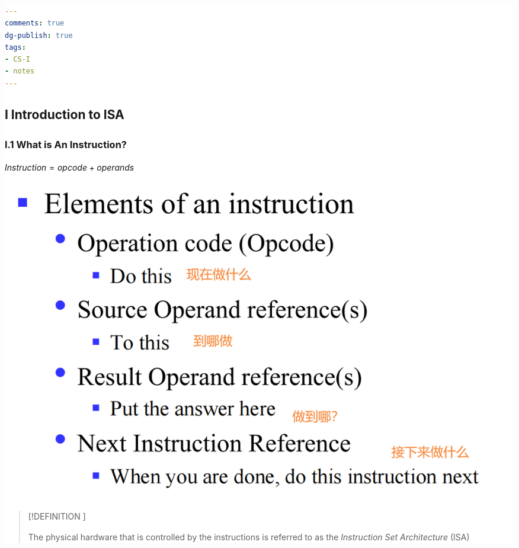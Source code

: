 ```yaml
---
comments: true
dg-publish: true
tags:
- CS-I
- notes
---
```


## I Introduction to ISA

### I.1 What is An Instruction?

$Instruction = opcode + operands$

![](attachments/06-Instruction-Set-Architecture-3.png)

> [!DEFINITION ]
>
> The physical hardware that is controlled by the instructions is referred to as the _Instruction Set Architecture_ (ISA)
